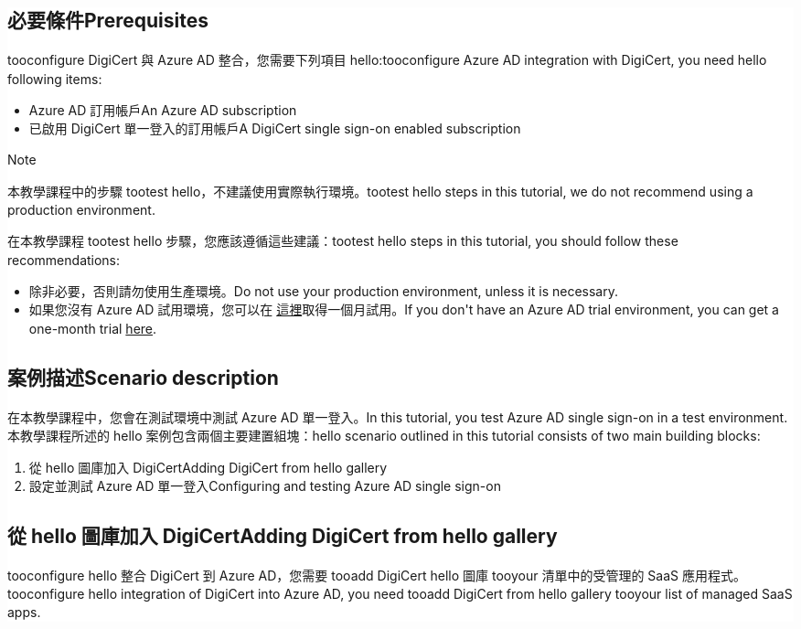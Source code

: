 ## <a name="prerequisites"></a><span data-ttu-id="65689-110">必要條件</span><span class="sxs-lookup"><span data-stu-id="65689-110">Prerequisites</span></span>

<span data-ttu-id="65689-111">tooconfigure DigiCert 與 Azure AD 整合，您需要下列項目 hello:</span><span class="sxs-lookup"><span data-stu-id="65689-111">tooconfigure Azure AD integration with DigiCert, you need hello following items:</span></span>

- <span data-ttu-id="65689-112">Azure AD 訂用帳戶</span><span class="sxs-lookup"><span data-stu-id="65689-112">An Azure AD subscription</span></span>
- <span data-ttu-id="65689-113">已啟用 DigiCert 單一登入的訂用帳戶</span><span class="sxs-lookup"><span data-stu-id="65689-113">A DigiCert single sign-on enabled subscription</span></span>

> [!NOTE]
> <span data-ttu-id="65689-114">本教學課程中的步驟 tootest hello，不建議使用實際執行環境。</span><span class="sxs-lookup"><span data-stu-id="65689-114">tootest hello steps in this tutorial, we do not recommend using a production environment.</span></span>

<span data-ttu-id="65689-115">在本教學課程 tootest hello 步驟，您應該遵循這些建議：</span><span class="sxs-lookup"><span data-stu-id="65689-115">tootest hello steps in this tutorial, you should follow these recommendations:</span></span>

- <span data-ttu-id="65689-116">除非必要，否則請勿使用生產環境。</span><span class="sxs-lookup"><span data-stu-id="65689-116">Do not use your production environment, unless it is necessary.</span></span>
- <span data-ttu-id="65689-117">如果您沒有 Azure AD 試用環境，您可以在 [這裡](https://azure.microsoft.com/pricing/free-trial/)取得一個月試用。</span><span class="sxs-lookup"><span data-stu-id="65689-117">If you don't have an Azure AD trial environment, you can get a one-month trial [here](https://azure.microsoft.com/pricing/free-trial/).</span></span>

## <a name="scenario-description"></a><span data-ttu-id="65689-118">案例描述</span><span class="sxs-lookup"><span data-stu-id="65689-118">Scenario description</span></span>
<span data-ttu-id="65689-119">在本教學課程中，您會在測試環境中測試 Azure AD 單一登入。</span><span class="sxs-lookup"><span data-stu-id="65689-119">In this tutorial, you test Azure AD single sign-on in a test environment.</span></span> <span data-ttu-id="65689-120">本教學課程所述的 hello 案例包含兩個主要建置組塊：</span><span class="sxs-lookup"><span data-stu-id="65689-120">hello scenario outlined in this tutorial consists of two main building blocks:</span></span>

1. <span data-ttu-id="65689-121">從 hello 圖庫加入 DigiCert</span><span class="sxs-lookup"><span data-stu-id="65689-121">Adding DigiCert from hello gallery</span></span>
2. <span data-ttu-id="65689-122">設定並測試 Azure AD 單一登入</span><span class="sxs-lookup"><span data-stu-id="65689-122">Configuring and testing Azure AD single sign-on</span></span>

## <a name="adding-digicert-from-hello-gallery"></a><span data-ttu-id="65689-123">從 hello 圖庫加入 DigiCert</span><span class="sxs-lookup"><span data-stu-id="65689-123">Adding DigiCert from hello gallery</span></span>
<span data-ttu-id="65689-124">tooconfigure hello 整合 DigiCert 到 Azure AD，您需要 tooadd DigiCert hello 圖庫 tooyour 清單中的受管理的 SaaS 應用程式。</span><span class="sxs-lookup"><span data-stu-id="65689-124">tooconfigure hello integration of DigiCert into Azure AD, you need tooadd DigiCert from hello gallery tooyour list of managed SaaS apps.</span></span>


[1]: ./media/active-directory-saas-digicert-tutorial/tutorial_general_01.png
[2]: ./media/active-directory-saas-digicert-tutorial/tutorial_general_02.png
[3]: ./media/active-directory-saas-digicert-tutorial/tutorial_general_03.png
[4]: ./media/active-directory-saas-digicert-tutorial/tutorial_general_04.png
[100]: ./media/active-directory-saas-digicert-tutorial/tutorial_general_100.png
[200]: ./media/active-directory-saas-digicert-tutorial/tutorial_general_200.png
[201]: ./media/active-directory-saas-digicert-tutorial/tutorial_general_201.png
[202]: ./media/active-directory-saas-digicert-tutorial/tutorial_general_202.png
[203]: ./media/active-directory-saas-digicert-tutorial/tutorial_general_203.png